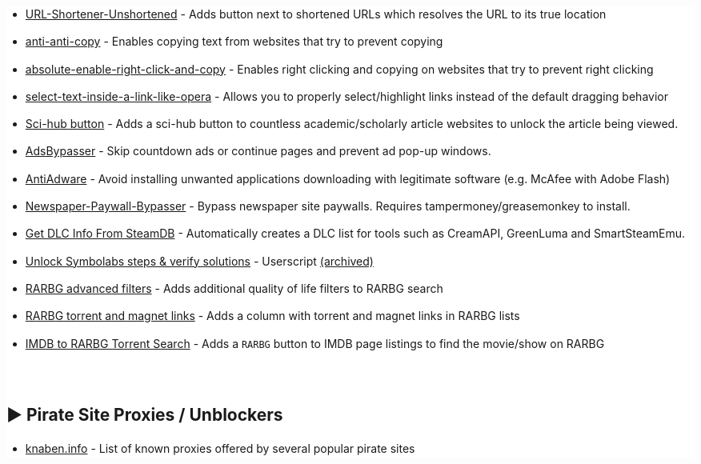 * [URL-Shortener-Unshortened](https://greasyfork.org/en/scripts/5359-url-shortener-unshortener) - Adds button next to shortened URLs which resolves the URL to its true location

* [anti-anti-copy](https://greasyfork.org/en/scripts/7197-anti-anti-copy) - Enables copying text from websites that try to prevent copying

* [absolute-enable-right-click-and-copy](https://greasyfork.org/en/scripts/23772-absolute-enable-right-click-copy) - Enables right clicking and copying on websites that try to prevent right clicking

* [select-text-inside-a-link-like-opera](https://greasyfork.org/en/scripts/789-select-text-inside-a-link-like-opera) - Allows you to properly select/highlight links instead of the default dragging behavior

* [Sci-hub button](https://greasyfork.org/en/scripts/370246-sci-hub-button) - Adds a sci-hub button to countless academic/scholarly article websites to unlock the article being viewed.

* [AdsBypasser](https://adsbypasser.github.io/) - Skip countdown ads or continue pages and prevent ad pop-up windows.

* [AntiAdware](https://github.com/HandyUserscripts/AntiAdware##readme) - Avoid installing unwanted applications downloading with legitimate software (e.g. McAfee with Adobe Flash)

* [Newspaper-Paywall-Bypasser](https://greasyfork.org/en/scripts/18585-newspaper-paywall-bypasser) - Bypass newspaper site paywalls. Requires tampermoney/greasemonkey to install.

* [Get DLC Info From SteamDB](https://github.com/Sak32009/GetDLCInfoFromSteamDB) - Automatically creates a DLC list for tools such as CreamAPI, GreenLuma and SmartSteamEmu.

* [Unlock Symbolabs steps & verify solutions](https://pastebin.com/wA3QQkCj) - Userscript [\(archived\)](https://web.archive.org/web/20200818154537/https://pastebin.com/wA3QQkCj)

* [RARBG advanced filters](https://greasyfork.org/en/scripts/29661-rarbg-advanced-filters) - Adds additional quality of life filters to RARBG search

* [RARBG torrent and magnet links](https://greasyfork.org/en/scripts/23493-rarbg-torrent-and-magnet-links) - Adds a column with torrent and magnet links in RARBG lists

* [IMDB to RARBG Torrent Search](https://greasyfork.org/en/scripts/376793-imdb-to-rarbg-torrent-search) - Adds a `RARBG` button to IMDB page listings to find the movie/show on RARBG



&nbsp;















## ► Pirate Site Proxies / Unblockers



* [knaben.info](https://knaben.info/) - List of known proxies offered by several popular pirate sites
